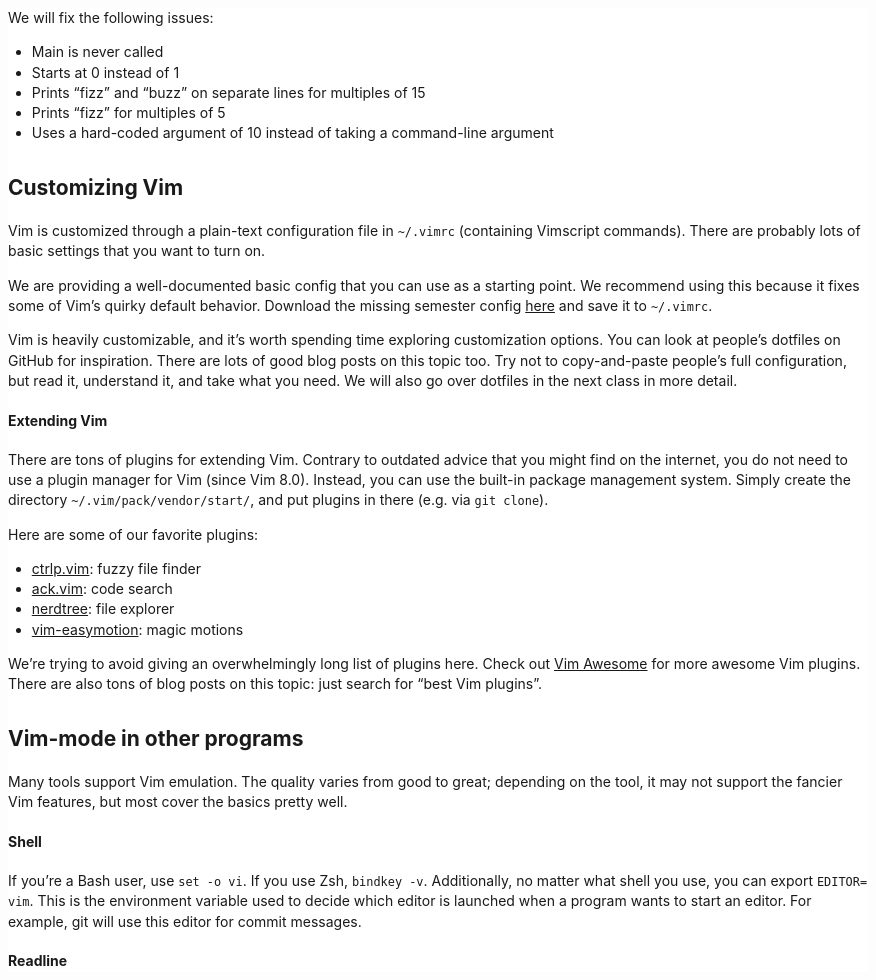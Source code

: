 We will fix the following issues:

 - Main is never called
 - Starts at 0 instead of 1
 - Prints “fizz” and “buzz” on separate lines for multiples of 15
 - Prints “fizz” for multiples of 5
 - Uses a hard-coded argument of 10 instead of taking a command-line argument

## Customizing Vim

Vim is customized through a plain-text configuration file in `~/.vimrc` (containing Vimscript commands). There are probably lots of basic settings that you want to turn on.

We are providing a well-documented basic config that you can use as a starting point. We recommend using this because it fixes some of Vim’s quirky default behavior. Download the missing semester config [here](https://missing.csail.mit.edu/2020/files/vimrc) and save it to `~/.vimrc`.

Vim is heavily customizable, and it’s worth spending time exploring customization options. You can look at people’s dotfiles on GitHub for inspiration. There are lots of good blog posts on this topic too. Try not to copy-and-paste people’s full configuration, but read it, understand it, and take what you need. We will also go over dotfiles in the next class in more detail.

#### Extending Vim

There are tons of plugins for extending Vim. Contrary to outdated advice that you might find on the internet, you do not need to use a plugin manager for Vim (since Vim 8.0). Instead, you can use the built-in package management system. Simply create the directory `~/.vim/pack/vendor/start/`, and put plugins in there (e.g. via `git clone`).

Here are some of our favorite plugins:

 - [ctrlp.vim](https://github.com/ctrlpvim/ctrlp.vim): fuzzy file finder
 - [ack.vim](https://github.com/mileszs/ack.vim): code search
 - [nerdtree](https://github.com/scrooloose/nerdtree): file explorer
 - [vim-easymotion](https://github.com/easymotion/vim-easymotion): magic motions

We’re trying to avoid giving an overwhelmingly long list of plugins here. Check out [Vim Awesome](https://vimawesome.com/) for more awesome Vim plugins. There are also tons of blog posts on this topic: just search for “best Vim plugins”.

## Vim-mode in other programs

Many tools support Vim emulation. The quality varies from good to great; depending on the tool, it may not support the fancier Vim features, but most cover the basics pretty well.

#### Shell

If you’re a Bash user, use `set -o vi`. If you use Zsh, `bindkey -v`. Additionally, no matter what shell you use, you can export `EDITOR=vim`. This is the environment variable used to decide which editor is launched when a program wants to start an editor. For example, git will use this editor for commit messages.


#### Readline
